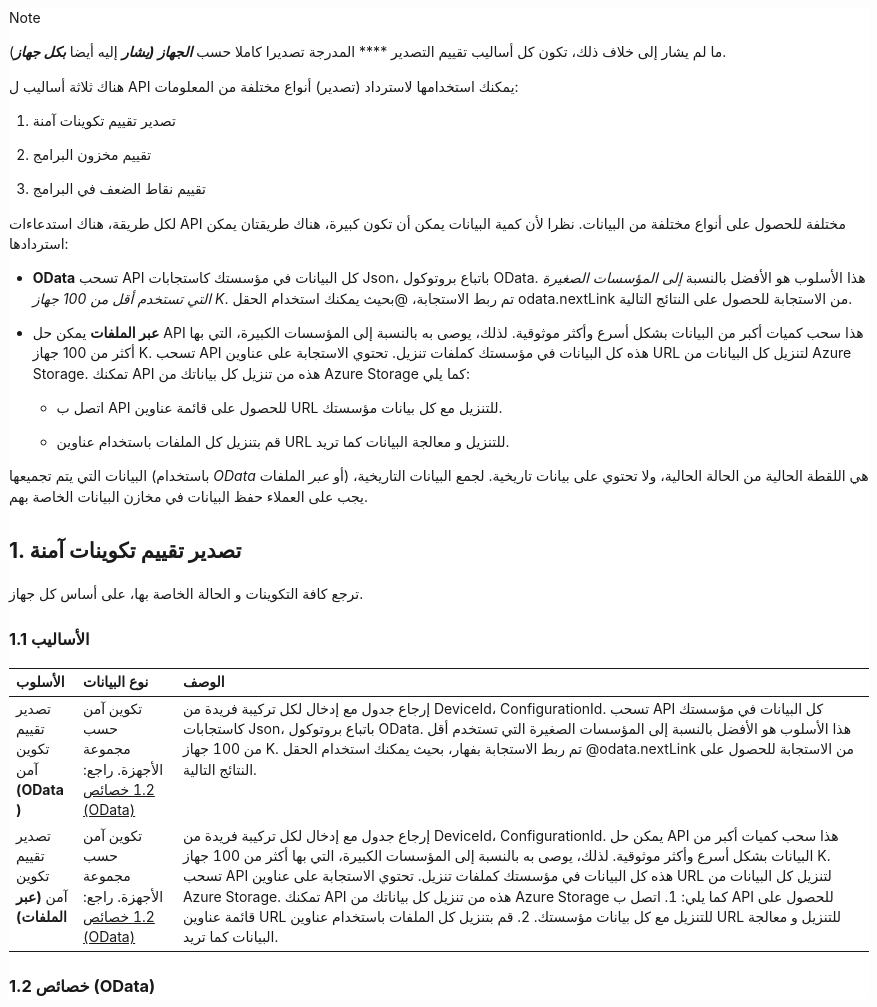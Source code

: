 > [!Note]
>
> ما لم يشار إلى خلاف ذلك، تكون كل أساليب تقييم التصدير **** المدرجة تصديرا كاملا حسب **_الجهاز (يشار_** إليه أيضا **_بكل جهاز_**).

هناك ثلاثة أساليب ل API يمكنك استخدامها لاسترداد (تصدير) أنواع مختلفة من المعلومات:

1. تصدير تقييم تكوينات آمنة

2. تقييم مخزون البرامج

3. تقييم نقاط الضعف في البرامج

لكل طريقة، هناك استدعاءات API مختلفة للحصول على أنواع مختلفة من البيانات. نظرا لأن كمية البيانات يمكن أن تكون كبيرة، هناك طريقتان يمكن استردادها:

- **OData**  تسحب API كل البيانات في مؤسستك كاستجابات Json، باتباع بروتوكول OData. هذا الأسلوب هو الأفضل بالنسبة _إلى المؤسسات الصغيرة التي تستخدم أقل من 100 جهاز K_. تم ربط الاستجابة، \@بحيث يمكنك استخدام الحقل odata.nextLink من الاستجابة للحصول على النتائج التالية.

- **عبر الملفات** يمكن حل API هذا سحب كميات أكبر من البيانات بشكل أسرع وأكثر موثوقية. لذلك، يوصى به بالنسبة إلى المؤسسات الكبيرة، التي بها أكثر من 100 جهاز K. تسحب API هذه كل البيانات في مؤسستك كملفات تنزيل. تحتوي الاستجابة على عناوين URL لتنزيل كل البيانات من Azure Storage. تمكنك API هذه من تنزيل كل بياناتك من Azure Storage كما يلي:

  - اتصل ب API للحصول على قائمة عناوين URL للتنزيل مع كل بيانات مؤسستك.

  - قم بتنزيل كل الملفات باستخدام عناوين URL للتنزيل و معالجة البيانات كما تريد.

البيانات التي يتم تجميعها (باستخدام _OData_ أو _عبر_ الملفات) هي اللقطة الحالية من الحالة الحالية، ولا تحتوي على بيانات تاريخية. لجمع البيانات التاريخية، يجب على العملاء حفظ البيانات في مخازن البيانات الخاصة بهم.

## <a name="1-export-secure-configurations-assessment"></a>1. تصدير تقييم تكوينات آمنة

ترجع كافة التكوينات و الحالة الخاصة بها، على أساس كل جهاز.

### <a name="11-methods"></a>الأساليب 1.1

الأسلوب | نوع البيانات | الوصف
:---|:---|:---
تصدير تقييم تكوين آمن **(OData)** | تكوين آمن حسب مجموعة الأجهزة. راجع: [1.2 خصائص (OData)](#12-properties-odata) | إرجاع جدول مع إدخال لكل تركيبة فريدة من DeviceId، ConfigurationId. تسحب API كل البيانات في مؤسستك كاستجابات Json، باتباع بروتوكول OData. هذا الأسلوب هو الأفضل بالنسبة إلى المؤسسات الصغيرة التي تستخدم أقل من 100 جهاز K. تم ربط الاستجابة بفهار، بحيث يمكنك استخدام الحقل @odata.nextLink من الاستجابة للحصول على النتائج التالية.
تصدير تقييم تكوين آمن **(عبر الملفات)** | تكوين آمن حسب مجموعة الأجهزة. راجع: [1.2 خصائص (OData)](#12-properties-odata) | إرجاع جدول مع إدخال لكل تركيبة فريدة من DeviceId، ConfigurationId. يمكن حل API هذا سحب كميات أكبر من البيانات بشكل أسرع وأكثر موثوقية. لذلك، يوصى به بالنسبة إلى المؤسسات الكبيرة، التي بها أكثر من 100 جهاز K. تسحب API هذه كل البيانات في مؤسستك كملفات تنزيل. تحتوي الاستجابة على عناوين URL لتنزيل كل البيانات من Azure Storage. تمكنك API هذه من تنزيل كل بياناتك من Azure Storage كما يلي: 1.  اتصل ب API للحصول على قائمة عناوين URL للتنزيل مع كل بيانات مؤسستك. 2.  قم بتنزيل كل الملفات باستخدام عناوين URL للتنزيل و معالجة البيانات كما تريد.

### <a name="12-properties-odata"></a>1.2 خصائص (OData)
